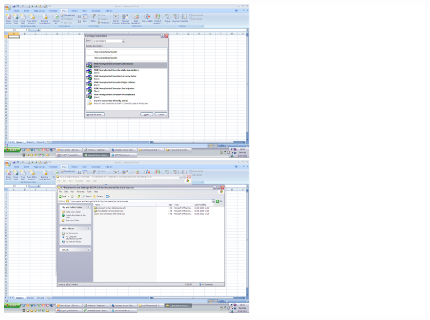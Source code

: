 <img src="img/EY GFT Financial Reporting Training92.png" width=500px />

<img src="img/EY GFT Financial Reporting Training93.png" width=500px />
